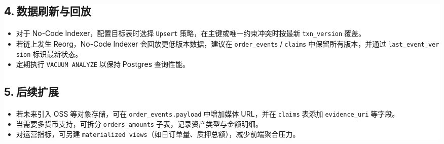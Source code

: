 ## 4. 数据刷新与回放
- 对于 No-Code Indexer，配置目标表时选择 `Upsert` 策略，在主键或唯一约束冲突时按最新 `txn_version` 覆盖。
- 若链上发生 Reorg，No-Code Indexer 会回放更低版本数据，建议在 `order_events` / `claims` 中保留所有版本，并通过 `last_event_version` 标识最新状态。
- 定期执行 `VACUUM ANALYZE` 以保持 Postgres 查询性能。

## 5. 后续扩展
- 若未来引入 OSS 等对象存储，可在 `order_events.payload` 中增加媒体 URL，并在 `claims` 表添加 `evidence_uri` 等字段。
- 当需要多货币支持，可拆分 `orders_amounts` 子表，记录资产类型与金额明细。
- 对运营指标，可另建 `materialized views`（如日订单量、质押总额），减少前端聚合压力。
```
